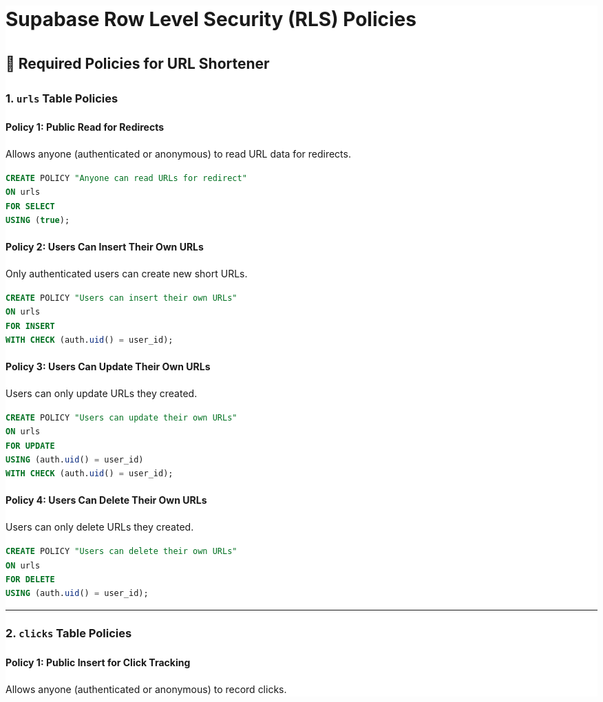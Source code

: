 # Supabase Row Level Security (RLS) Policies

## 🎯 Required Policies for URL Shortener

### **1. `urls` Table Policies**

#### **Policy 1: Public Read for Redirects**
Allows anyone (authenticated or anonymous) to read URL data for redirects.

```sql
CREATE POLICY "Anyone can read URLs for redirect"
ON urls
FOR SELECT
USING (true);
```

#### **Policy 2: Users Can Insert Their Own URLs**
Only authenticated users can create new short URLs.

```sql
CREATE POLICY "Users can insert their own URLs"
ON urls
FOR INSERT
WITH CHECK (auth.uid() = user_id);
```

#### **Policy 3: Users Can Update Their Own URLs**
Users can only update URLs they created.

```sql
CREATE POLICY "Users can update their own URLs"
ON urls
FOR UPDATE
USING (auth.uid() = user_id)
WITH CHECK (auth.uid() = user_id);
```

#### **Policy 4: Users Can Delete Their Own URLs**
Users can only delete URLs they created.

```sql
CREATE POLICY "Users can delete their own URLs"
ON urls
FOR DELETE
USING (auth.uid() = user_id);
```

---

### **2. `clicks` Table Policies**

#### **Policy 1: Public Insert for Click Tracking**
Allows anyone (authenticated or anonymous) to record clicks.
